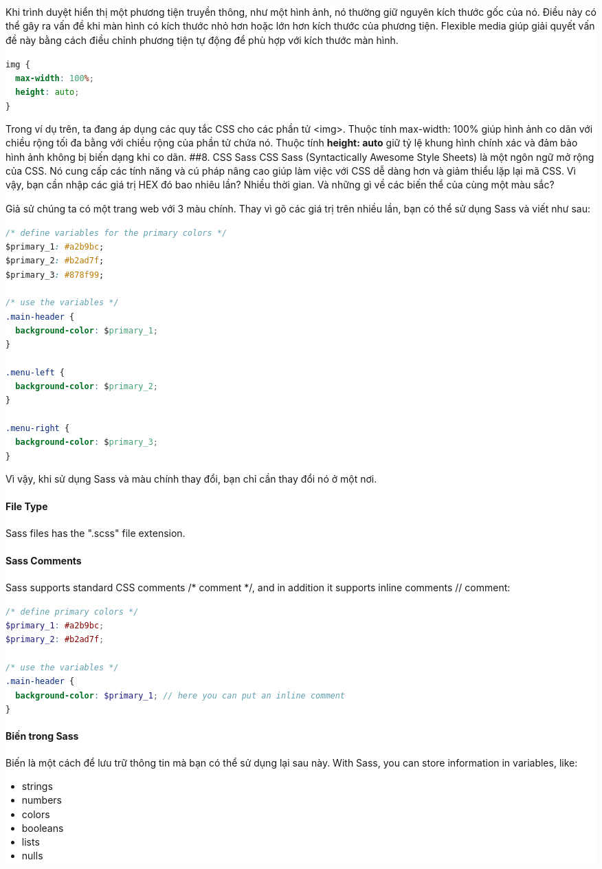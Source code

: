Khi trình duyệt hiển thị một phương tiện truyền thông, như một hình ảnh, nó thường giữ nguyên kích thước gốc của nó. Điều này có thể gây ra vấn đề khi màn hình có kích thước nhỏ hơn hoặc lớn hơn kích thước của phương tiện. Flexible media giúp giải quyết vấn đề này bằng cách điều chỉnh phương tiện tự động để phù hợp với kích thước màn hình.
``` css
img {
  max-width: 100%;
  height: auto;
}
```
Trong ví dụ trên, ta đang áp dụng các quy tắc CSS cho các phần tử \<img>. Thuộc tính max-width: 100% giúp hình ảnh co dãn với chiều rộng tối đa bằng với chiều rộng của phần tử chứa nó. Thuộc tính **height: auto** giữ tỷ lệ khung hình chính xác và đảm bảo hình ảnh không bị biến dạng khi co dãn.
##8. CSS Sass
CSS Sass (Syntactically Awesome Style Sheets) là một ngôn ngữ mở rộng của CSS. Nó cung cấp các tính năng và cú pháp nâng cao giúp làm việc với CSS dễ dàng hơn và giảm thiểu lặp lại mã CSS.
Vì vậy, bạn cần nhập các giá trị HEX đó bao nhiêu lần? Nhiều thời gian. Và những gì về các biến thể của cùng một màu sắc?

Giả sử chúng ta có một trang web với 3 màu chính. Thay vì gõ các giá trị trên nhiều lần, bạn có thể sử dụng Sass và viết như sau:
``` css
/* define variables for the primary colors */
$primary_1: #a2b9bc;
$primary_2: #b2ad7f;
$primary_3: #878f99;

/* use the variables */
.main-header {
  background-color: $primary_1;
}

.menu-left {
  background-color: $primary_2;
}

.menu-right {
  background-color: $primary_3;
}
```
Vì vậy, khi sử dụng Sass và màu chính thay đổi, bạn chỉ cần thay đổi nó ở một nơi.
#### File Type
Sass files has the ".scss" file extension.
#### Sass Comments
Sass supports standard CSS comments /* comment */, and in addition it supports inline comments // comment:
``` scss
/* define primary colors */
$primary_1: #a2b9bc;
$primary_2: #b2ad7f;

/* use the variables */
.main-header {
  background-color: $primary_1; // here you can put an inline comment
}
```
#### Biến trong Sass
Biến là một cách để lưu trữ thông tin mà bạn có thể sử dụng lại sau này. With Sass, you can store information in variables, like:
- strings
- numbers
- colors
- booleans
- lists
- nulls